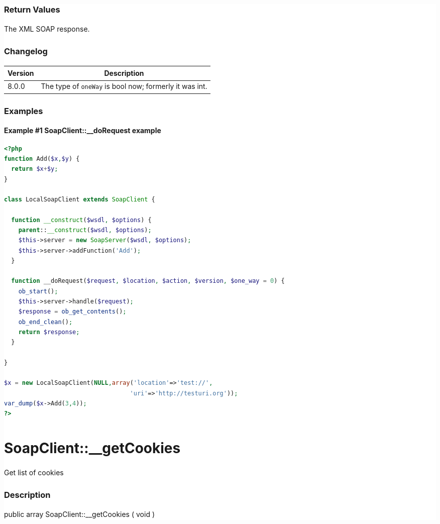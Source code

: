 ### Return Values

The XML SOAP response.

### Changelog

| Version | Description                                                                                                |
|---------|------------------------------------------------------------------------------------------------------------|
| 8.0.0   | The type of `oneWay` is <span class="type">bool</span> now; formerly it was <span class="type">int</span>. |

### Examples

**Example \#1 <span class="function">SoapClient::\_\_doRequest</span>
example**

``` php
<?php
function Add($x,$y) {
  return $x+$y;
}

class LocalSoapClient extends SoapClient {

  function __construct($wsdl, $options) {
    parent::__construct($wsdl, $options);
    $this->server = new SoapServer($wsdl, $options);
    $this->server->addFunction('Add');
  }

  function __doRequest($request, $location, $action, $version, $one_way = 0) {
    ob_start();
    $this->server->handle($request);
    $response = ob_get_contents();
    ob_end_clean();
    return $response;
  }

}

$x = new LocalSoapClient(NULL,array('location'=>'test://', 
                                   'uri'=>'http://testuri.org')); 
var_dump($x->Add(3,4));
?>
```

SoapClient::\_\_getCookies
==========================

Get list of cookies

### Description

<span class="modifier">public</span> <span class="type">array</span>
<span class="methodname">SoapClient::\_\_getCookies</span> ( <span
class="methodparam">void</span> )
